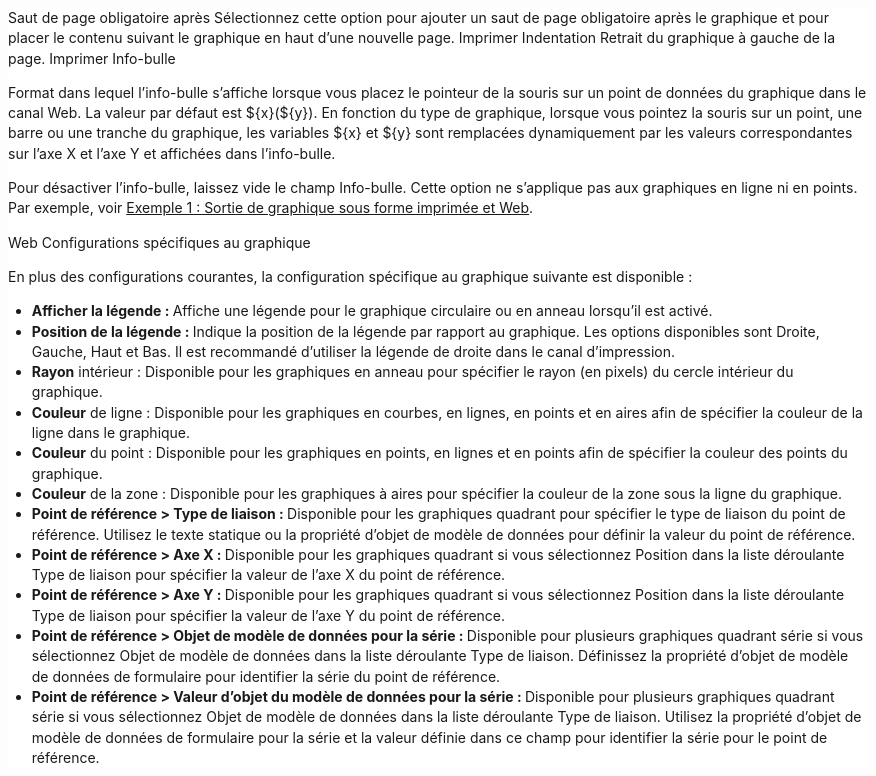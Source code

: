   <tr>
   <td>Saut de page obligatoire après</td>
   <td>Sélectionnez cette option pour ajouter un saut de page obligatoire après le graphique et pour placer le contenu suivant le graphique en haut d’une nouvelle page. </td>
   <td>Imprimer</td>
  </tr>
  <tr>
   <td>Indentation</td>
   <td>Retrait du graphique à gauche de la page. </td>
   <td>Imprimer</td>
  </tr>
  <tr>
   <td>Info-bulle</td>
   <td><p>Format dans lequel l’info-bulle s’affiche lorsque vous placez le pointeur de la souris sur un point de données du graphique dans le canal Web. La valeur par défaut est ${x}(${y}). En fonction du type de graphique, lorsque vous pointez la souris sur un point, une barre ou une tranche du graphique, les variables ${x} et ${y} sont remplacées dynamiquement par les valeurs correspondantes sur l’axe X et l’axe Y et affichées dans l’info-bulle.</p> <p>Pour désactiver l’info-bulle, laissez vide le champ <span class="uicontrol">Info-bulle</code>. Cette option ne s’applique pas aux graphiques en ligne ni en points. Par exemple, voir <a href="#chartoutputprintweb">Exemple 1 : Sortie de graphique sous forme imprimée et Web</a>.</code></p> </td>
   <td>Web</td>
  </tr>
  <tr>
   <td>Configurations spécifiques au graphique</td>
   <td><p>En plus des configurations courantes, la configuration spécifique au graphique suivante est disponible :</p>
    <ul>
     <li><strong>Afficher la légende :  </strong>Affiche une légende pour le graphique circulaire ou en anneau lorsqu’il est activé.</li>
     <li><strong>Position de la légende :  </strong>Indique la position de la légende par rapport au graphique. Les options disponibles sont Droite, Gauche, Haut et Bas. Il est recommandé d’utiliser la légende de droite dans le canal d’impression.</li>
     <li><strong>Rayon</strong> intérieur : Disponible pour les graphiques en anneau pour spécifier le rayon (en pixels) du cercle intérieur du graphique.</li>
     <li><strong>Couleur</strong> de ligne : Disponible pour les graphiques en courbes, en lignes, en points et en aires afin de spécifier la couleur de la ligne dans le graphique.</li>
     <li><strong>Couleur</strong> du point : Disponible pour les graphiques en points, en lignes et en points afin de spécifier la couleur des points du graphique.<br /> </li>
     <li><strong>Couleur</strong> de la zone : Disponible pour les graphiques à aires pour spécifier la couleur de la zone sous la ligne du graphique.</li>
     <li><strong>Point de référence &gt; Type de liaison :  </strong>Disponible pour les graphiques quadrant <strong> </strong>pour spécifier le type de liaison du point de référence. Utilisez le texte statique ou la propriété d’objet de modèle de données pour définir la valeur du point de référence.</li>
     <li><strong>Point de référence &gt; Axe X :  </strong>Disponible pour les graphiques quadrant si vous sélectionnez  <span class="uicontrol"></code> Position dans la liste déroulante Type de liaison pour spécifier la valeur de l’axe X du point de référence.</code></li>
     <li><strong>Point de référence &gt; Axe Y :  </strong>Disponible pour les graphiques quadrant si vous sélectionnez  <span class="uicontrol"></code> Position dans la liste déroulante Type de liaison pour spécifier la valeur de l’axe Y du point de référence.</code></li>
     <li><strong>Point de référence &gt; Objet de modèle de données pour la série :  </strong>Disponible pour plusieurs graphiques quadrant série si vous sélectionnez Objet de modèle de  <span class="uicontrol">données </code> dans la liste déroulante Type de liaison. Définissez la propriété d’objet de modèle de données de formulaire pour identifier la série du point de référence. </code></li>
     <li><strong>Point de référence &gt; Valeur d’objet du modèle de données pour la série :  </strong>Disponible pour plusieurs graphiques quadrant série si vous sélectionnez Objet de modèle de  <span class="uicontrol">données </code> dans la liste déroulante Type de liaison. Utilisez la propriété d’objet de modèle de données de formulaire pour la série et la valeur définie dans ce champ pour identifier la série pour le point de référence.</code></li>